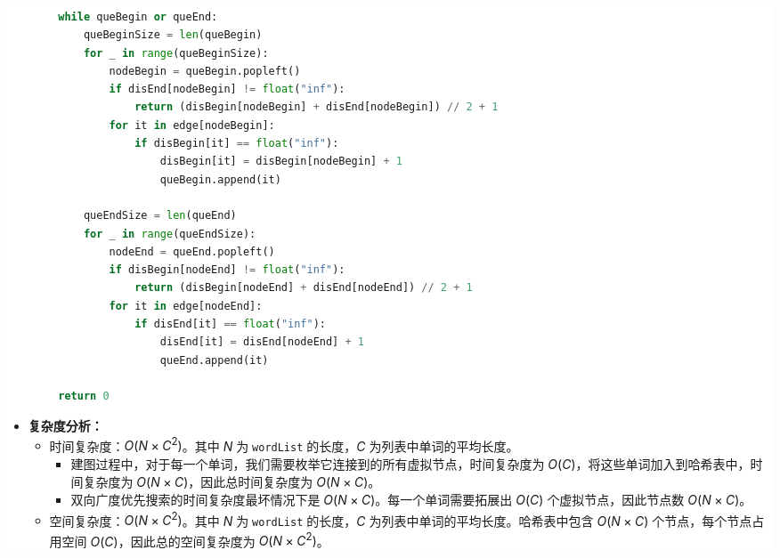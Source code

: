   ```python
          while queBegin or queEnd:
              queBeginSize = len(queBegin)
              for _ in range(queBeginSize):
                  nodeBegin = queBegin.popleft()
                  if disEnd[nodeBegin] != float("inf"):
                      return (disBegin[nodeBegin] + disEnd[nodeBegin]) // 2 + 1
                  for it in edge[nodeBegin]:
                      if disBegin[it] == float("inf"):
                          disBegin[it] = disBegin[nodeBegin] + 1
                          queBegin.append(it)
  
              queEndSize = len(queEnd)
              for _ in range(queEndSize):
                  nodeEnd = queEnd.popleft()
                  if disBegin[nodeEnd] != float("inf"):
                      return (disBegin[nodeEnd] + disEnd[nodeEnd]) // 2 + 1
                  for it in edge[nodeEnd]:
                      if disEnd[it] == float("inf"):
                          disEnd[it] = disEnd[nodeEnd] + 1
                          queEnd.append(it)
          
          return 0
  ```

  - **复杂度分析：**
    - 时间复杂度：$O(N \times C^2)$。其中 $N$ 为 `wordList` 的长度，$C$ 为列表中单词的平均长度。
      - 建图过程中，对于每一个单词，我们需要枚举它连接到的所有虚拟节点，时间复杂度为 $O(C)$，将这些单词加入到哈希表中，时间复杂度为 $O(N \times C)$，因此总时间复杂度为 $O(N \times C)$。
      - 双向广度优先搜索的时间复杂度最坏情况下是 $O(N \times C)$。每一个单词需要拓展出 $O(C)$ 个虚拟节点，因此节点数 $O(N \times C)$。
    - 空间复杂度：$O(N \times C^2)$。其中 $N$ 为 `wordList` 的长度，$C$ 为列表中单词的平均长度。哈希表中包含 $O(N \times C)$ 个节点，每个节点占用空间 $O(C)$，因此总的空间复杂度为 $O(N \times C^2)$。